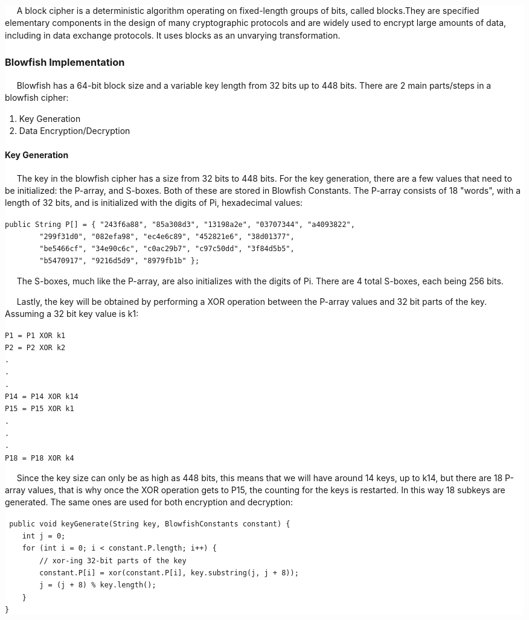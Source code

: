 &nbsp; &nbsp;&nbsp;&nbsp;A block cipher  is a deterministic algorithm operating on
fixed-length groups of bits, called blocks.They are specified
elementary components in the design of many cryptographic protocols
and are widely used to encrypt large amounts of data, including in
data exchange protocols. It uses blocks as an unvarying transformation.

### Blowfish Implementation

&nbsp; &nbsp;&nbsp;&nbsp;Blowfish has a 64-bit block size and a variable key length from 32 bits up to 448 bits.
There are 2 main parts/steps in a blowfish cipher:

1. Key Generation
2. Data Encryption/Decryption

#### Key Generation

&nbsp; &nbsp;&nbsp;&nbsp;The key in the blowfish cipher has a size from 32 bits to 448 bits.
For the key generation, there are a few values that need to be initialized:
the P-array, and S-boxes. Both of these are stored in Blowfish Constants.
The P-array consists of 18 "words", with a length of 32 bits, and is initialized
with the digits of Pi, hexadecimal values:

    public String P[] = { "243f6a88", "85a308d3", "13198a2e", "03707344", "a4093822",
            "299f31d0", "082efa98", "ec4e6c89", "452821e6", "38d01377",
            "be5466cf", "34e90c6c", "c0ac29b7", "c97c50dd", "3f84d5b5",
            "b5470917", "9216d5d9", "8979fb1b" };

&nbsp; &nbsp;&nbsp;&nbsp;The S-boxes, much like the P-array, are also initializes with the digits
of Pi. There are 4 total S-boxes, each being 256 bits.

&nbsp; &nbsp;&nbsp;&nbsp;Lastly, the key will be obtained by performing a XOR operation between
the P-array values and 32 bit parts of the key. Assuming a 32 bit key value is
k1:

    P1 = P1 XOR k1
    P2 = P2 XOR k2
    .
    .
    .
    P14 = P14 XOR k14
    P15 = P15 XOR k1
    .
    .
    .
    P18 = P18 XOR k4

&nbsp; &nbsp;&nbsp;&nbsp;Since the key size can only be as high as 448 bits, this means that we
will have around 14 keys, up to k14, but there are 18 P-array values, that
is why once the XOR operation gets to P15, the counting for the keys is
restarted. In this way 18 subkeys are generated. The same ones are used
for both encryption and decryption:

     public void keyGenerate(String key, BlowfishConstants constant) {
        int j = 0;
        for (int i = 0; i < constant.P.length; i++) {
            // xor-ing 32-bit parts of the key
            constant.P[i] = xor(constant.P[i], key.substring(j, j + 8));
            j = (j + 8) % key.length();
        }
    }
